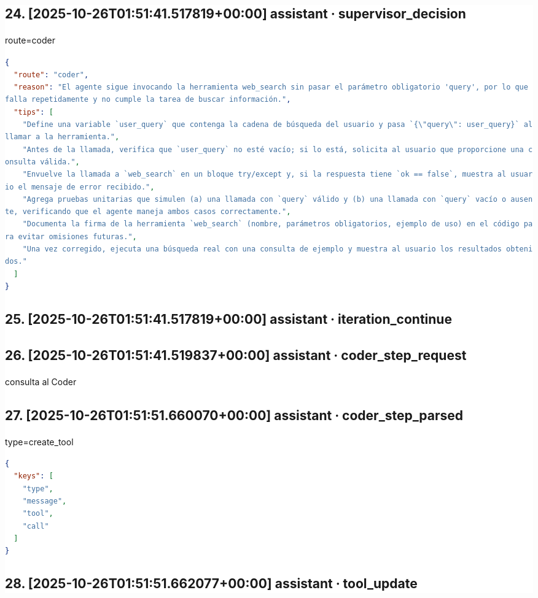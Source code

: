 ## 24. [2025-10-26T01:51:41.517819+00:00] assistant · supervisor_decision

route=coder

```json
{
  "route": "coder",
  "reason": "El agente sigue invocando la herramienta web_search sin pasar el parámetro obligatorio 'query', por lo que falla repetidamente y no cumple la tarea de buscar información.",
  "tips": [
    "Define una variable `user_query` que contenga la cadena de búsqueda del usuario y pasa `{\"query\": user_query}` al llamar a la herramienta.",
    "Antes de la llamada, verifica que `user_query` no esté vacío; si lo está, solicita al usuario que proporcione una consulta válida.",
    "Envuelve la llamada a `web_search` en un bloque try/except y, si la respuesta tiene `ok == false`, muestra al usuario el mensaje de error recibido.",
    "Agrega pruebas unitarias que simulen (a) una llamada con `query` válido y (b) una llamada con `query` vacío o ausente, verificando que el agente maneja ambos casos correctamente.",
    "Documenta la firma de la herramienta `web_search` (nombre, parámetros obligatorios, ejemplo de uso) en el código para evitar omisiones futuras.",
    "Una vez corregido, ejecuta una búsqueda real con una consulta de ejemplo y muestra al usuario los resultados obtenidos."
  ]
}
```

## 25. [2025-10-26T01:51:41.517819+00:00] assistant · iteration_continue

## 26. [2025-10-26T01:51:41.519837+00:00] assistant · coder_step_request

consulta al Coder

## 27. [2025-10-26T01:51:51.660070+00:00] assistant · coder_step_parsed

type=create_tool

```json
{
  "keys": [
    "type",
    "message",
    "tool",
    "call"
  ]
}
```

## 28. [2025-10-26T01:51:51.662077+00:00] assistant · tool_update
